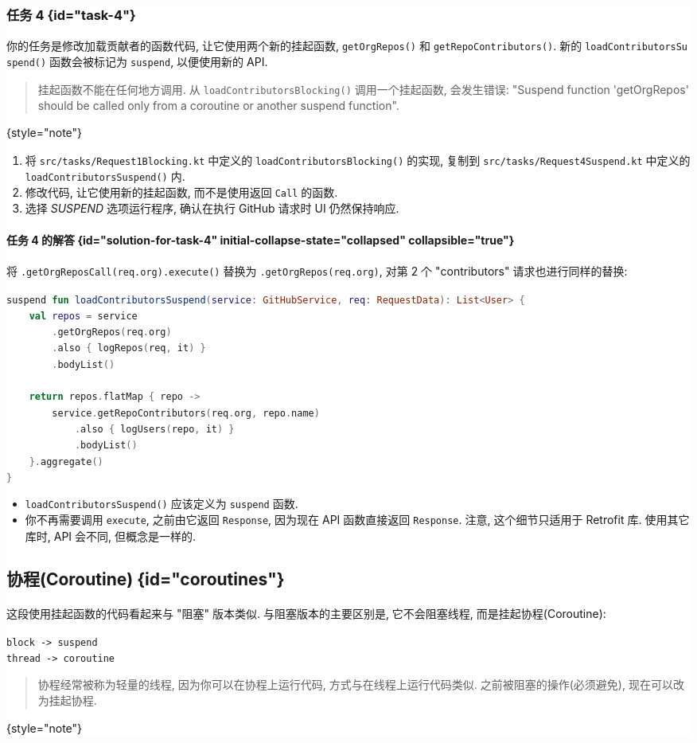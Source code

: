 
### 任务 4 {id="task-4"}

你的任务是修改加载贡献者的函数代码, 让它使用两个新的挂起函数, `getOrgRepos()` 和 `getRepoContributors()`.
新的 `loadContributorsSuspend()` 函数会被标记为 `suspend`, 以便使用新的 API.

> 挂起函数不能在任何地方调用. 从 `loadContributorsBlocking()` 调用一个挂起函数,
> 会发生错误:
> "Suspend function 'getOrgRepos' should be called only from a coroutine or another suspend function".
>
{style="note"}

1. 将 `src/tasks/Request1Blocking.kt` 中定义的 `loadContributorsBlocking()` 的实现,
   复制到 `src/tasks/Request4Suspend.kt` 中定义的 `loadContributorsSuspend()` 内.
2. 修改代码, 让它使用新的挂起函数, 而不是使用返回 `Call` 的函数.
3. 选择 _SUSPEND_ 选项运行程序, 确认在执行 GitHub 请求时 UI 仍然保持响应.

#### 任务 4 的解答 {id="solution-for-task-4" initial-collapse-state="collapsed" collapsible="true"}

将 `.getOrgReposCall(req.org).execute()` 替换为 `.getOrgRepos(req.org)`,
对第 2 个 "contributors" 请求也进行同样的替换:

```kotlin
suspend fun loadContributorsSuspend(service: GitHubService, req: RequestData): List<User> {
    val repos = service
        .getOrgRepos(req.org)
        .also { logRepos(req, it) }
        .bodyList()

    return repos.flatMap { repo ->
        service.getRepoContributors(req.org, repo.name)
            .also { logUsers(repo, it) }
            .bodyList()
    }.aggregate()
}
```

* `loadContributorsSuspend()` 应该定义为 `suspend` 函数.
* 你不再需要调用 `execute`, 之前由它返回 `Response`, 因为现在 API 函数直接返回 `Response`.
  注意, 这个细节只适用于 Retrofit 库. 使用其它库时, API 会不同, 但概念是一样的.

## 协程(Coroutine) {id="coroutines"}

这段使用挂起函数的代码看起来与 "阻塞" 版本类似. 与阻塞版本的主要区别是, 它不会阻塞线程, 而是挂起协程(Coroutine):

```text
block -> suspend
thread -> coroutine
```

> 协程经常被称为轻量的线程, 因为你可以在协程上运行代码, 方式与在线程上运行代码类似.
> 之前被阻塞的操作(必须避免), 现在可以改为挂起协程.
>
{style="note"}
